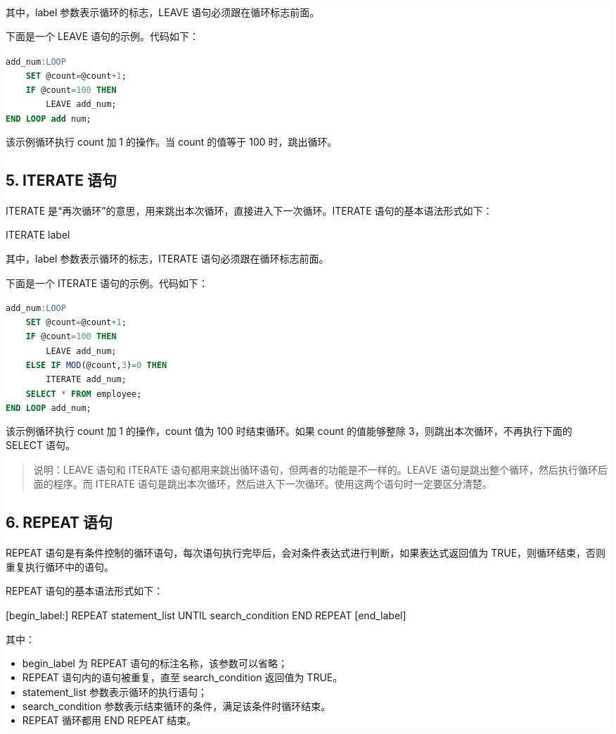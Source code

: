 其中，label 参数表示循环的标志，LEAVE 语句必须跟在循环标志前面。


下面是一个 LEAVE 语句的示例。代码如下：

``` sql
add_num:LOOP
    SET @count=@count+1;
    IF @count=100 THEN
        LEAVE add_num;
END LOOP add num;
```

该示例循环执行 count 加 1 的操作。当 count 的值等于 100 时，跳出循环。

## 5. ITERATE 语句

ITERATE 是“再次循环”的意思，用来跳出本次循环，直接进入下一次循环。ITERATE 语句的基本语法形式如下：

ITERATE label

其中，label 参数表示循环的标志，ITERATE 语句必须跟在循环标志前面。


下面是一个 ITERATE 语句的示例。代码如下：

``` sql
add_num:LOOP
    SET @count=@count+1;
    IF @count=100 THEN
        LEAVE add_num;
    ELSE IF MOD(@count,3)=0 THEN
        ITERATE add_num;
    SELECT * FROM employee;
END LOOP add_num;
```

该示例循环执行 count 加 1 的操作，count 值为 100 时结束循环。如果 count 的值能够整除 3，则跳出本次循环，不再执行下面的 SELECT 语句。

> 说明：LEAVE 语句和 ITERATE 语句都用来跳出循环语句，但两者的功能是不一样的。LEAVE 语句是跳出整个循环，然后执行循环后面的程序。而 ITERATE 语句是跳出本次循环，然后进入下一次循环。使用这两个语句时一定要区分清楚。

## 6. REPEAT 语句

REPEAT 语句是有条件控制的循环语句，每次语句执行完毕后，会对条件表达式进行判断，如果表达式返回值为 TRUE，则循环结束，否则重复执行循环中的语句。

REPEAT 语句的基本语法形式如下：

[begin_label:] REPEAT
  statement_list
  UNTIL search_condition
END REPEAT [end_label]

其中：

- begin_label 为 REPEAT 语句的标注名称，该参数可以省略；
- REPEAT 语句内的语句被重复，直至 search_condition 返回值为 TRUE。
- statement_list 参数表示循环的执行语句；
- search_condition 参数表示结束循环的条件，满足该条件时循环结束。
- REPEAT 循环都用 END REPEAT 结束。
